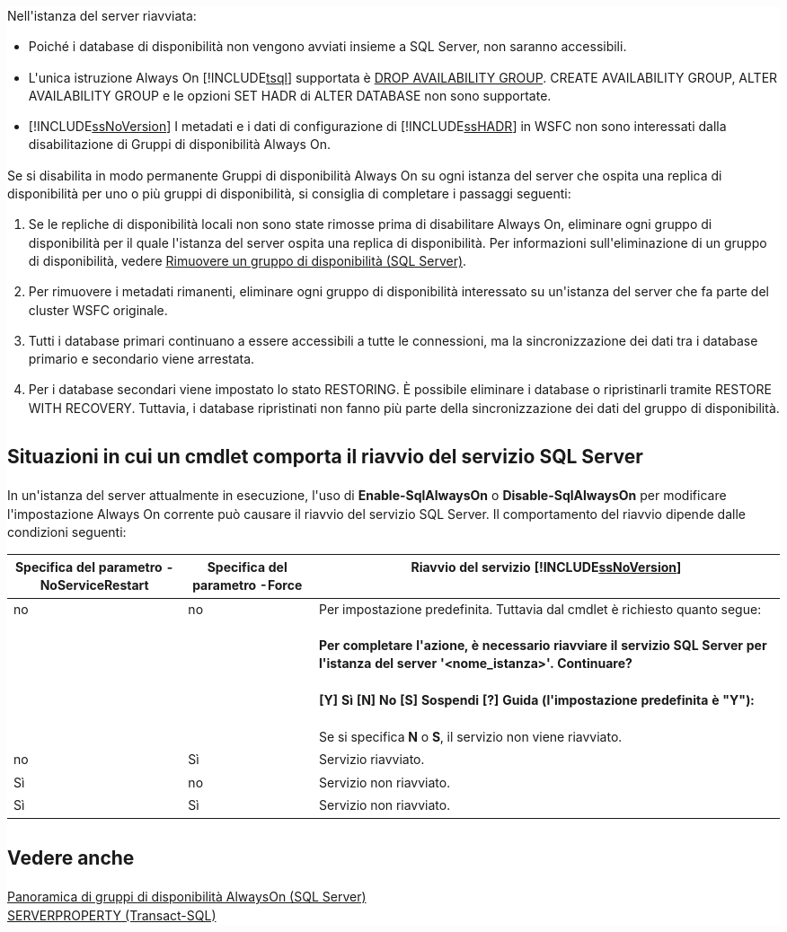  Nell'istanza del server riavviata:  
  
-   Poiché i database di disponibilità non vengono avviati insieme a SQL Server, non saranno accessibili.  
  
-   L'unica istruzione Always On [!INCLUDE[tsql](../../../includes/tsql-md.md)] supportata è [DROP AVAILABILITY GROUP](../../../t-sql/statements/drop-availability-group-transact-sql.md). CREATE AVAILABILITY GROUP, ALTER AVAILABILITY GROUP e le opzioni SET HADR di ALTER DATABASE non sono supportate.  
  
-   [!INCLUDE[ssNoVersion](../../../includes/ssnoversion-md.md)] I metadati e i dati di configurazione di [!INCLUDE[ssHADR](../../../includes/sshadr-md.md)] in WSFC non sono interessati dalla disabilitazione di Gruppi di disponibilità Always On.  
  
 Se si disabilita in modo permanente Gruppi di disponibilità Always On su ogni istanza del server che ospita una replica di disponibilità per uno o più gruppi di disponibilità, si consiglia di completare i passaggi seguenti:  
  
1.  Se le repliche di disponibilità locali non sono state rimosse prima di disabilitare Always On, eliminare ogni gruppo di disponibilità per il quale l'istanza del server ospita una replica di disponibilità. Per informazioni sull'eliminazione di un gruppo di disponibilità, vedere [Rimuovere un gruppo di disponibilità &#40;SQL Server&#41;](../../../database-engine/availability-groups/windows/remove-an-availability-group-sql-server.md).  
  
2.  Per rimuovere i metadati rimanenti, eliminare ogni gruppo di disponibilità interessato su un'istanza del server che fa parte del cluster WSFC originale.  
  
3.  Tutti i database primari continuano a essere accessibili a tutte le connessioni, ma la sincronizzazione dei dati tra i database primario e secondario viene arrestata.  
  
4.  Per i database secondari viene impostato lo stato RESTORING. È possibile eliminare i database o ripristinarli tramite RESTORE WITH RECOVERY. Tuttavia, i database ripristinati non fanno più parte della sincronizzazione dei dati del gruppo di disponibilità.  
  
##  <a name="WhenCmdletRestartsSQL"></a> Situazioni in cui un cmdlet comporta il riavvio del servizio SQL Server  
 In un'istanza del server attualmente in esecuzione, l'uso di **Enable-SqlAlwaysOn** o **Disable-SqlAlwaysOn** per modificare l'impostazione Always On corrente può causare il riavvio del servizio SQL Server. Il comportamento del riavvio dipende dalle condizioni seguenti:  
  
|Specifica del parametro -NoServiceRestart|Specifica del parametro -Force|Riavvio del servizio [!INCLUDE[ssNoVersion](../../../includes/ssnoversion-md.md)]|  
|--------------------------------------------|---------------------------------|---------------------------------------------------------|  
|no|no|Per impostazione predefinita. Tuttavia dal cmdlet è richiesto quanto segue:<br /><br /> **Per completare l'azione, è necessario riavviare il servizio SQL Server per l'istanza del server '<nome_istanza>'. Continuare?**<br /><br /> **[Y] Sì [N] No [S] Sospendi [?] Guida (l'impostazione predefinita è "Y"):**<br /><br /> Se si specifica **N** o **S**, il servizio non viene riavviato.|  
|no|Sì|Servizio riavviato.|  
|Sì|no|Servizio non riavviato.|  
|Sì|Sì|Servizio non riavviato.|  
  
## <a name="see-also"></a>Vedere anche  
 [Panoramica di gruppi di disponibilità AlwaysOn &#40;SQL Server&#41;](../../../database-engine/availability-groups/windows/overview-of-always-on-availability-groups-sql-server.md)   
 [SERVERPROPERTY &#40;Transact-SQL&#41;](../../../t-sql/functions/serverproperty-transact-sql.md)  
  
  

